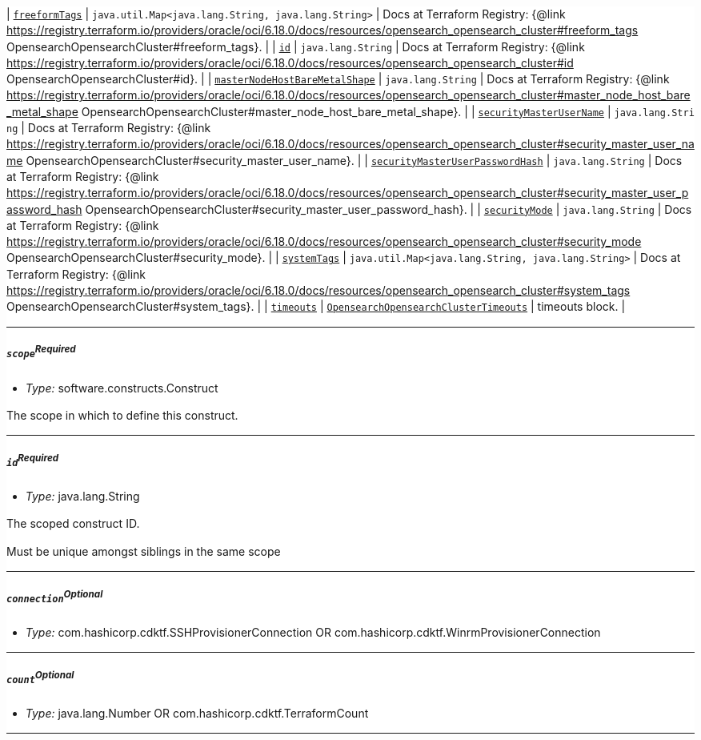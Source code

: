 | <code><a href="#rhizo-co-terraform-provider-oci.opensearchOpensearchCluster.OpensearchOpensearchCluster.Initializer.parameter.freeformTags">freeformTags</a></code> | <code>java.util.Map<java.lang.String, java.lang.String></code> | Docs at Terraform Registry: {@link https://registry.terraform.io/providers/oracle/oci/6.18.0/docs/resources/opensearch_opensearch_cluster#freeform_tags OpensearchOpensearchCluster#freeform_tags}. |
| <code><a href="#rhizo-co-terraform-provider-oci.opensearchOpensearchCluster.OpensearchOpensearchCluster.Initializer.parameter.id">id</a></code> | <code>java.lang.String</code> | Docs at Terraform Registry: {@link https://registry.terraform.io/providers/oracle/oci/6.18.0/docs/resources/opensearch_opensearch_cluster#id OpensearchOpensearchCluster#id}. |
| <code><a href="#rhizo-co-terraform-provider-oci.opensearchOpensearchCluster.OpensearchOpensearchCluster.Initializer.parameter.masterNodeHostBareMetalShape">masterNodeHostBareMetalShape</a></code> | <code>java.lang.String</code> | Docs at Terraform Registry: {@link https://registry.terraform.io/providers/oracle/oci/6.18.0/docs/resources/opensearch_opensearch_cluster#master_node_host_bare_metal_shape OpensearchOpensearchCluster#master_node_host_bare_metal_shape}. |
| <code><a href="#rhizo-co-terraform-provider-oci.opensearchOpensearchCluster.OpensearchOpensearchCluster.Initializer.parameter.securityMasterUserName">securityMasterUserName</a></code> | <code>java.lang.String</code> | Docs at Terraform Registry: {@link https://registry.terraform.io/providers/oracle/oci/6.18.0/docs/resources/opensearch_opensearch_cluster#security_master_user_name OpensearchOpensearchCluster#security_master_user_name}. |
| <code><a href="#rhizo-co-terraform-provider-oci.opensearchOpensearchCluster.OpensearchOpensearchCluster.Initializer.parameter.securityMasterUserPasswordHash">securityMasterUserPasswordHash</a></code> | <code>java.lang.String</code> | Docs at Terraform Registry: {@link https://registry.terraform.io/providers/oracle/oci/6.18.0/docs/resources/opensearch_opensearch_cluster#security_master_user_password_hash OpensearchOpensearchCluster#security_master_user_password_hash}. |
| <code><a href="#rhizo-co-terraform-provider-oci.opensearchOpensearchCluster.OpensearchOpensearchCluster.Initializer.parameter.securityMode">securityMode</a></code> | <code>java.lang.String</code> | Docs at Terraform Registry: {@link https://registry.terraform.io/providers/oracle/oci/6.18.0/docs/resources/opensearch_opensearch_cluster#security_mode OpensearchOpensearchCluster#security_mode}. |
| <code><a href="#rhizo-co-terraform-provider-oci.opensearchOpensearchCluster.OpensearchOpensearchCluster.Initializer.parameter.systemTags">systemTags</a></code> | <code>java.util.Map<java.lang.String, java.lang.String></code> | Docs at Terraform Registry: {@link https://registry.terraform.io/providers/oracle/oci/6.18.0/docs/resources/opensearch_opensearch_cluster#system_tags OpensearchOpensearchCluster#system_tags}. |
| <code><a href="#rhizo-co-terraform-provider-oci.opensearchOpensearchCluster.OpensearchOpensearchCluster.Initializer.parameter.timeouts">timeouts</a></code> | <code><a href="#rhizo-co-terraform-provider-oci.opensearchOpensearchCluster.OpensearchOpensearchClusterTimeouts">OpensearchOpensearchClusterTimeouts</a></code> | timeouts block. |

---

##### `scope`<sup>Required</sup> <a name="scope" id="rhizo-co-terraform-provider-oci.opensearchOpensearchCluster.OpensearchOpensearchCluster.Initializer.parameter.scope"></a>

- *Type:* software.constructs.Construct

The scope in which to define this construct.

---

##### `id`<sup>Required</sup> <a name="id" id="rhizo-co-terraform-provider-oci.opensearchOpensearchCluster.OpensearchOpensearchCluster.Initializer.parameter.id"></a>

- *Type:* java.lang.String

The scoped construct ID.

Must be unique amongst siblings in the same scope

---

##### `connection`<sup>Optional</sup> <a name="connection" id="rhizo-co-terraform-provider-oci.opensearchOpensearchCluster.OpensearchOpensearchCluster.Initializer.parameter.connection"></a>

- *Type:* com.hashicorp.cdktf.SSHProvisionerConnection OR com.hashicorp.cdktf.WinrmProvisionerConnection

---

##### `count`<sup>Optional</sup> <a name="count" id="rhizo-co-terraform-provider-oci.opensearchOpensearchCluster.OpensearchOpensearchCluster.Initializer.parameter.count"></a>

- *Type:* java.lang.Number OR com.hashicorp.cdktf.TerraformCount

---
